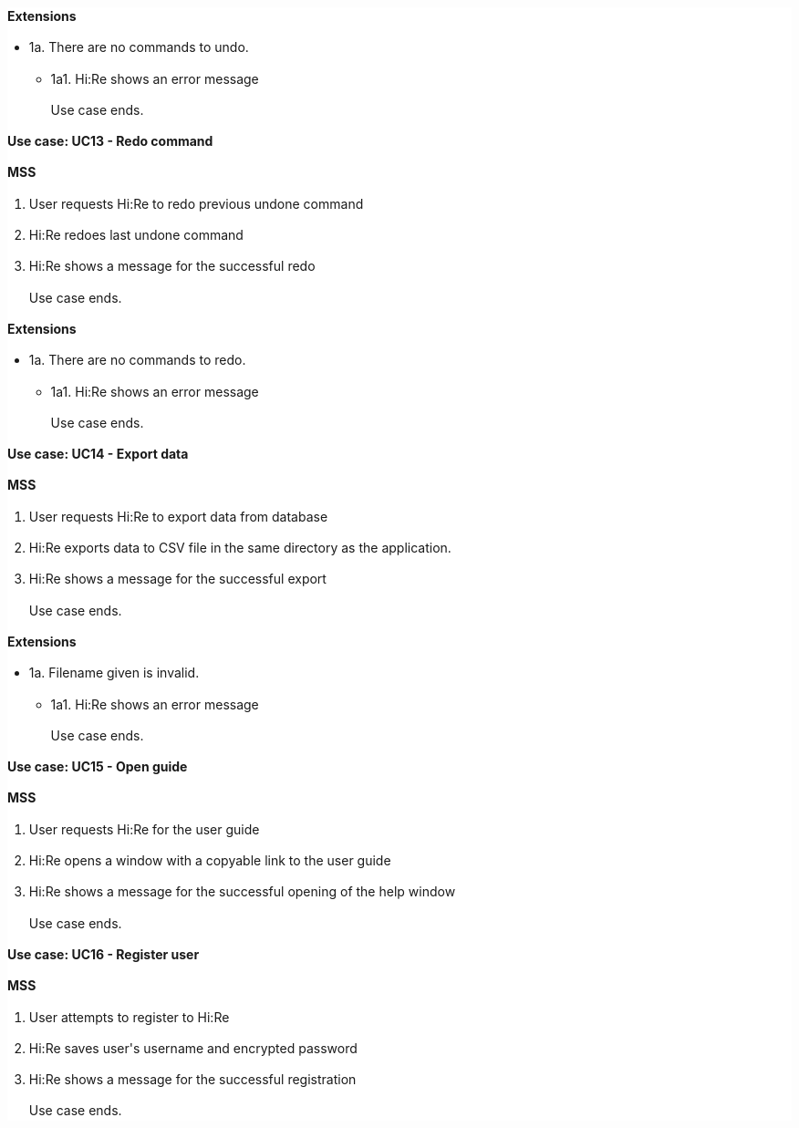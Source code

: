 **Extensions**

* 1a. There are no commands to undo.

    * 1a1. Hi:Re shows an error message

      Use case ends.

**Use case: UC13 - Redo command**

**MSS**

1. User requests Hi:Re to redo previous undone command
1. Hi:Re redoes last undone command
1. Hi:Re shows a message for the successful redo

    Use case ends.

**Extensions**

* 1a. There are no commands to redo.

    * 1a1. Hi:Re shows an error message

      Use case ends.

**Use case: UC14 - Export data**

**MSS**

1. User requests Hi:Re to export data from database
1. Hi:Re exports data to CSV file in the same directory as the application.
1. Hi:Re shows a message for the successful export

    Use case ends.

**Extensions**

* 1a. Filename given is invalid.

    * 1a1. Hi:Re shows an error message

      Use case ends.

**Use case: UC15 - Open guide**

**MSS**

1. User requests Hi:Re for the user guide
1. Hi:Re opens a window with a copyable link to the user guide
1. Hi:Re shows a message for the successful opening of the help window

    Use case ends.

**Use case: UC16 - Register user**

**MSS**

1. User attempts to register to Hi:Re 
1. Hi:Re saves user's username and encrypted password 
1. Hi:Re shows a message for the successful registration

    Use case ends.
